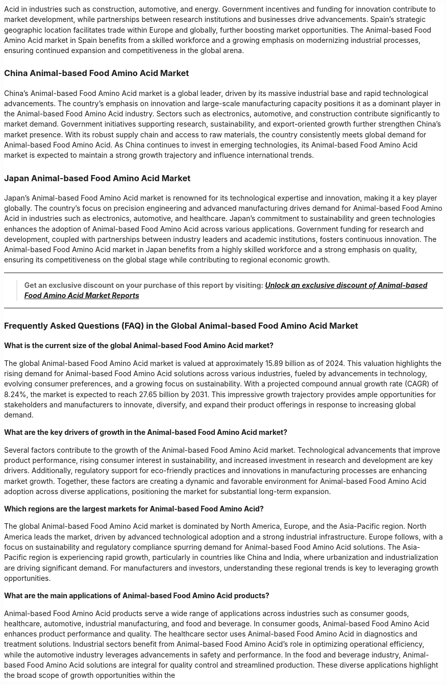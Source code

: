Acid in industries such as construction, automotive, and energy. Government incentives and funding for innovation contribute to market development, while partnerships between research institutions and businesses drive advancements. Spain&rsquo;s strategic geographic location facilitates trade within Europe and globally, further boosting market opportunities. The Animal-based Food Amino Acid market in Spain benefits from a skilled workforce and a growing emphasis on modernizing industrial processes, ensuring continued expansion and competitiveness in the global arena.</p><h3>China Animal-based Food Amino Acid Market</h3><p>China&rsquo;s Animal-based Food Amino Acid market is a global leader, driven by its massive industrial base and rapid technological advancements. The country&rsquo;s emphasis on innovation and large-scale manufacturing capacity positions it as a dominant player in the Animal-based Food Amino Acid industry. Sectors such as electronics, automotive, and construction contribute significantly to market demand. Government initiatives supporting research, sustainability, and export-oriented growth further strengthen China&rsquo;s market presence. With its robust supply chain and access to raw materials, the country consistently meets global demand for Animal-based Food Amino Acid. As China continues to invest in emerging technologies, its Animal-based Food Amino Acid market is expected to maintain a strong growth trajectory and influence international trends.</p><h3>Japan Animal-based Food Amino Acid Market</h3><p>Japan&rsquo;s Animal-based Food Amino Acid market is renowned for its technological expertise and innovation, making it a key player globally. The country&rsquo;s focus on precision engineering and advanced manufacturing drives demand for Animal-based Food Amino Acid in industries such as electronics, automotive, and healthcare. Japan&rsquo;s commitment to sustainability and green technologies enhances the adoption of Animal-based Food Amino Acid across various applications. Government funding for research and development, coupled with partnerships between industry leaders and academic institutions, fosters continuous innovation. The Animal-based Food Amino Acid market in Japan benefits from a highly skilled workforce and a strong emphasis on quality, ensuring its competitiveness on the global stage while contributing to regional economic growth.</p><hr /><blockquote><p><strong>Get an exclusive discount on your purchase of this report by visiting: <em><a href="://marketresearchpulse.com/ask-for-discount/105151?utm_source=Github&amp;utm_medium=0114">Unlock an exclusive discount of Animal-based Food Amino Acid Market Reports</a></em>&nbsp;</strong></p></blockquote><hr /><h3>Frequently Asked Questions (FAQ) in the Global Animal-based Food Amino Acid Market</h3><p><strong>What is the current size of the global Animal-based Food Amino Acid market?</strong></p><p>The global Animal-based Food Amino Acid market is valued at approximately 15.89 billion as of 2024. This valuation highlights the rising demand for Animal-based Food Amino Acid solutions across various industries, fueled by advancements in technology, evolving consumer preferences, and a growing focus on sustainability. With a projected compound annual growth rate (CAGR) of 8.24%, the market is expected to reach 27.65 billion by 2031. This impressive growth trajectory provides ample opportunities for stakeholders and manufacturers to innovate, diversify, and expand their product offerings in response to increasing global demand.</p><p><strong>What are the key drivers of growth in the Animal-based Food Amino Acid market?</strong></p><p>Several factors contribute to the growth of the Animal-based Food Amino Acid market. Technological advancements that improve product performance, rising consumer interest in sustainability, and increased investment in research and development are key drivers. Additionally, regulatory support for eco-friendly practices and innovations in manufacturing processes are enhancing market growth. Together, these factors are creating a dynamic and favorable environment for Animal-based Food Amino Acid adoption across diverse applications, positioning the market for substantial long-term expansion.</p><p><strong>Which regions are the largest markets for Animal-based Food Amino Acid?</strong></p><p>The global Animal-based Food Amino Acid market is dominated by North America, Europe, and the Asia-Pacific region. North America leads the market, driven by advanced technological adoption and a strong industrial infrastructure. Europe follows, with a focus on sustainability and regulatory compliance spurring demand for Animal-based Food Amino Acid solutions. The Asia-Pacific region is experiencing rapid growth, particularly in countries like China and India, where urbanization and industrialization are driving significant demand. For manufacturers and investors, understanding these regional trends is key to leveraging growth opportunities.</p><p><strong>What are the main applications of Animal-based Food Amino Acid products?</strong></p><p>Animal-based Food Amino Acid products serve a wide range of applications across industries such as consumer goods, healthcare, automotive, industrial manufacturing, and food and beverage. In consumer goods, Animal-based Food Amino Acid enhances product performance and quality. The healthcare sector uses Animal-based Food Amino Acid in diagnostics and treatment solutions. Industrial sectors benefit from Animal-based Food Amino Acid&rsquo;s role in optimizing operational efficiency, while the automotive industry leverages advancements in safety and performance. In the food and beverage industry, Animal-based Food Amino Acid solutions are integral for quality control and streamlined production. These diverse applications highlight the broad scope of growth opportunities within the